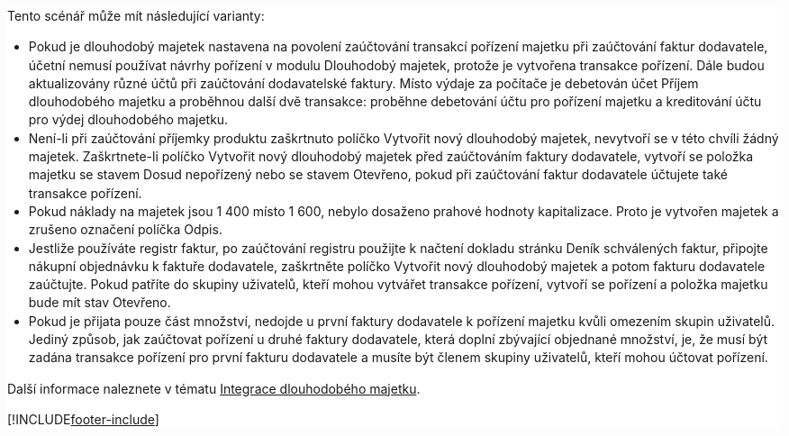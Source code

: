 Tento scénář může mít následující varianty:

-   Pokud je dlouhodobý majetek nastavena na povolení zaúčtování transakcí pořízení majetku při zaúčtování faktur dodavatele, účetní nemusí používat návrhy pořízení v modulu Dlouhodobý majetek, protože je vytvořena transakce pořízení. Dále budou aktualizovány různé účtů při zaúčtování dodavatelské faktury. Místo výdaje za počítače je debetován účet Příjem dlouhodobého majetku a proběhnou další dvě transakce: proběhne debetování účtu pro pořízení majetku a kreditování účtu pro výdej dlouhodobého majetku.
-   Není-li při zaúčtování příjemky produktu zaškrtnuto políčko Vytvořit nový dlouhodobý majetek, nevytvoří se v této chvíli žádný majetek. Zaškrtnete-li políčko Vytvořit nový dlouhodobý majetek před zaúčtováním faktury dodavatele, vytvoří se položka majetku se stavem Dosud nepořízený nebo se stavem Otevřeno, pokud při zaúčtování faktur dodavatele účtujete také transakce pořízení.
-   Pokud náklady na majetek jsou 1 400 místo 1 600, nebylo dosaženo prahové hodnoty kapitalizace. Proto je vytvořen majetek a zrušeno označení políčka Odpis.
-   Jestliže používáte registr faktur, po zaúčtování registru použijte k načtení dokladu stránku Deník schválených faktur, připojte nákupní objednávku k faktuře dodavatele, zaškrtněte políčko Vytvořit nový dlouhodobý majetek a potom fakturu dodavatele zaúčtujte. Pokud patříte do skupiny uživatelů, kteří mohou vytvářet transakce pořízení, vytvoří se pořízení a položka majetku bude mít stav Otevřeno.
-   Pokud je přijata pouze část množství, nedojde u první faktury dodavatele k pořízení majetku kvůli omezením skupin uživatelů. Jediný způsob, jak zaúčtovat pořízení u druhé faktury dodavatele, která doplní zbývající objednané množství, je, že musí být zadána transakce pořízení pro první fakturu dodavatele a musíte být členem skupiny uživatelů, kteří mohou účtovat pořízení.


Další informace naleznete v tématu [Integrace dlouhodobého majetku](fixed-asset-integration.md).





[!INCLUDE[footer-include](../../includes/footer-banner.md)]